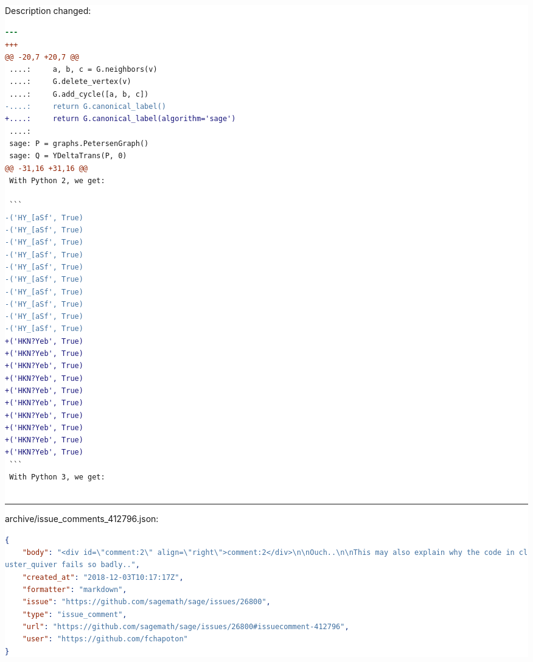 Description changed:
``````diff
--- 
+++ 
@@ -20,7 +20,7 @@
 ....:     a, b, c = G.neighbors(v)
 ....:     G.delete_vertex(v)
 ....:     G.add_cycle([a, b, c])
-....:     return G.canonical_label()
+....:     return G.canonical_label(algorithm='sage')
 ....: 
 sage: P = graphs.PetersenGraph()
 sage: Q = YDeltaTrans(P, 0)
@@ -31,16 +31,16 @@
 With Python 2, we get:
 
 ```
-('HY_[aSf', True)
-('HY_[aSf', True)
-('HY_[aSf', True)
-('HY_[aSf', True)
-('HY_[aSf', True)
-('HY_[aSf', True)
-('HY_[aSf', True)
-('HY_[aSf', True)
-('HY_[aSf', True)
-('HY_[aSf', True)
+('HKN?Yeb', True)
+('HKN?Yeb', True)
+('HKN?Yeb', True)
+('HKN?Yeb', True)
+('HKN?Yeb', True)
+('HKN?Yeb', True)
+('HKN?Yeb', True)
+('HKN?Yeb', True)
+('HKN?Yeb', True)
+('HKN?Yeb', True)
 ```
 With Python 3, we get:
 
``````




---

archive/issue_comments_412796.json:
```json
{
    "body": "<div id=\"comment:2\" align=\"right\">comment:2</div>\n\nOuch..\n\nThis may also explain why the code in cluster_quiver fails so badly..",
    "created_at": "2018-12-03T10:17:17Z",
    "formatter": "markdown",
    "issue": "https://github.com/sagemath/sage/issues/26800",
    "type": "issue_comment",
    "url": "https://github.com/sagemath/sage/issues/26800#issuecomment-412796",
    "user": "https://github.com/fchapoton"
}
```
